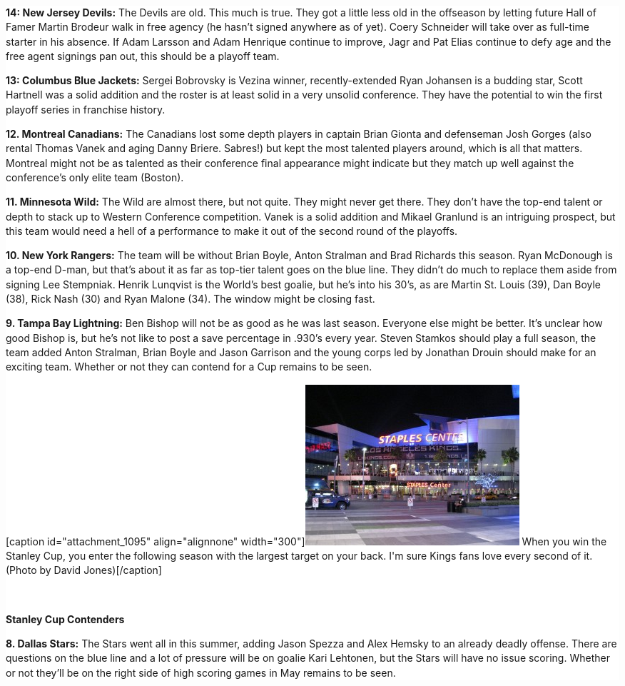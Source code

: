 **14: New Jersey Devils:** The Devils are old. This much is true. They got a little less old in the offseason by letting future Hall of Famer Martin Brodeur walk in free agency (he hasn’t signed anywhere as of yet). Coery Schneider will take over as full-time starter in his absence. If Adam Larsson and Adam Henrique continue to improve, Jagr and Pat Elias continue to defy age and the free agent signings pan out, this should be a playoff team.

**13: Columbus Blue Jackets:** Sergei Bobrovsky is Vezina winner, recently-extended Ryan Johansen is a budding star, Scott Hartnell was a solid addition and the roster is at least solid in a very unsolid conference. They have the potential to win the first playoff series in franchise history.

**12\. Montreal Canadians:** The Canadians lost some depth players in captain Brian Gionta and defenseman Josh Gorges (also rental Thomas Vanek and aging Danny Briere. Sabres!) but kept the most talented players around, which is all that matters. Montreal might not be as talented as their conference final appearance might indicate but they match up well against the conference’s only elite team (Boston).

**11\. Minnesota Wild:** The Wild are almost there, but not quite. They might never get there. They don’t have the top-end talent or depth to stack up to Western Conference competition. Vanek is a solid addition and Mikael Granlund is an intriguing prospect, but this team would need a hell of a performance to make it out of the second round of the playoffs.

**10\. New York Rangers:** The team will be without Brian Boyle, Anton Stralman and Brad Richards this season. Ryan McDonough is a top-end D-man, but that’s about it as far as top-tier talent goes on the blue line. They didn’t do much to replace them aside from signing Lee Stempniak. Henrik Lunqvist is the World’s best goalie, but he’s into his 30’s, as are Martin St. Louis (39), Dan Boyle (38), Rick Nash (30) and Ryan Malone (34). The window might be closing fast.

**9\. Tampa Bay Lightning:** Ben Bishop will not be as good as he was last season. Everyone else might be better. It’s unclear how good Bishop is, but he’s not like to post a save percentage in .930’s every year. Steven Stamkos should play a full season, the team added Anton Stralman, Brian Boyle and Jason Garrison and the young corps led by Jonathan Drouin should make for an exciting team. Whether or not they can contend for a Cup remains to be seen.

\[caption id="attachment\_1095" align="alignnone" width="300"\][![When you win the Stanley Cup, you enter the following season with the largest target on your back. I'm sure Kings fans love every second of it. (Photo by David Jones)](/img/4430135668_45f9b7a210_b-300x225.jpg)](http://www.thehighscreen.com/wp-content/uploads/2014/10/4430135668_45f9b7a210_b.jpg) When you win the Stanley Cup, you enter the following season with the largest target on your back. I'm sure Kings fans love every second of it.  
(Photo by David Jones)\[/caption\]

 

**Stanley Cup Contenders**

**8\. Dallas Stars:** The Stars went all in this summer, adding Jason Spezza and Alex Hemsky to an already deadly offense. There are questions on the blue line and a lot of pressure will be on goalie Kari Lehtonen, but the Stars will have no issue scoring. Whether or not they’ll be on the right side of high scoring games in May remains to be seen.
